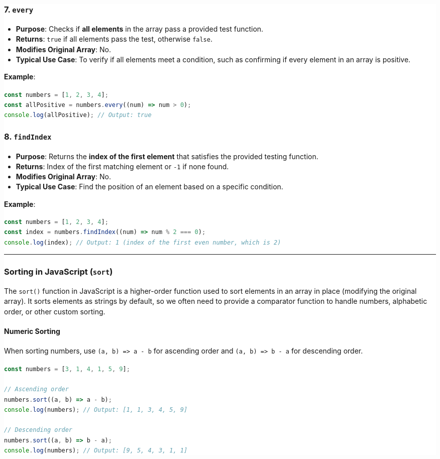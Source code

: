 ### 7. `every`

- **Purpose**: Checks if **all elements** in the array pass a provided test function.
- **Returns**: `true` if all elements pass the test, otherwise `false`.
- **Modifies Original Array**: No.
- **Typical Use Case**: To verify if all elements meet a condition, such as confirming if every element in an array is positive.

**Example**:

```javascript
const numbers = [1, 2, 3, 4];
const allPositive = numbers.every((num) => num > 0);
console.log(allPositive); // Output: true
```

### 8. `findIndex`

- **Purpose**: Returns the **index of the first element** that satisfies the provided testing function.
- **Returns**: Index of the first matching element or `-1` if none found.
- **Modifies Original Array**: No.
- **Typical Use Case**: Find the position of an element based on a specific condition.

**Example**:

```javascript
const numbers = [1, 2, 3, 4];
const index = numbers.findIndex((num) => num % 2 === 0);
console.log(index); // Output: 1 (index of the first even number, which is 2)
```

---

### Sorting in JavaScript (`sort`)

The `sort()` function in JavaScript is a higher-order function used to sort elements in an array in place (modifying the original array). It sorts elements as strings by default, so we often need to provide a comparator function to handle numbers, alphabetic order, or other custom sorting.

#### Numeric Sorting

When sorting numbers, use `(a, b) => a - b` for ascending order and `(a, b) => b - a` for descending order.

```javascript
const numbers = [3, 1, 4, 1, 5, 9];

// Ascending order
numbers.sort((a, b) => a - b);
console.log(numbers); // Output: [1, 1, 3, 4, 5, 9]

// Descending order
numbers.sort((a, b) => b - a);
console.log(numbers); // Output: [9, 5, 4, 3, 1, 1]
```
